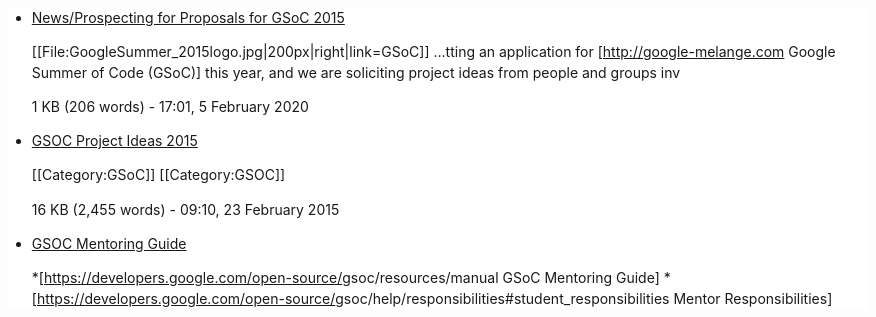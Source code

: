 - <div class="mw-search-result-heading">

  [News/Prospecting for Proposals for GSoC
  2015](/wiki/News/Prospecting_for_Proposals_for_GSoC_2015 "News/Prospecting for Proposals for GSoC 2015")

  </div>

  <div class="searchresult">

  \[\[File:GoogleSummer_2015logo.jpg\|200px\|right\|link=<span class="searchmatch">GSoC</span>\]\]
  ...tting an application for \[http://google-melange.com Google Summer
  of Code (<span class="searchmatch">GSoC</span>)\] this year, and we
  are soliciting project ideas from people and groups inv

  </div>

  <div class="mw-search-result-data">

  1 KB (206 words) - 17:01, 5 February 2020

  </div>

- <div class="mw-search-result-heading">

  [GSOC Project Ideas
  2015](/wiki/GSOC_Project_Ideas_2015 "GSOC Project Ideas 2015")

  </div>

  <div class="searchresult">

  \[\[Category:<span class="searchmatch">GSoC</span>\]\]
  \[\[Category:<span class="searchmatch">GSOC</span>\]\]

  </div>

  <div class="mw-search-result-data">

  16 KB (2,455 words) - 09:10, 23 February 2015

  </div>

- <div class="mw-search-result-heading">

  [GSOC Mentoring
  Guide](/wiki/GSOC_Mentoring_Guide "GSOC Mentoring Guide")

  </div>

  <div class="searchresult">

  \*\[https://developers.google.com/open-source/<span class="searchmatch">gsoc</span>/resources/manual
  <span class="searchmatch">GSoC</span> Mentoring Guide\]
  \*\[https://developers.google.com/open-source/<span class="searchmatch">gsoc</span>/help/responsibilities#student_responsibilities
  Mentor Responsibilities\]

  </div>

  <div class="mw-search-result-data">
